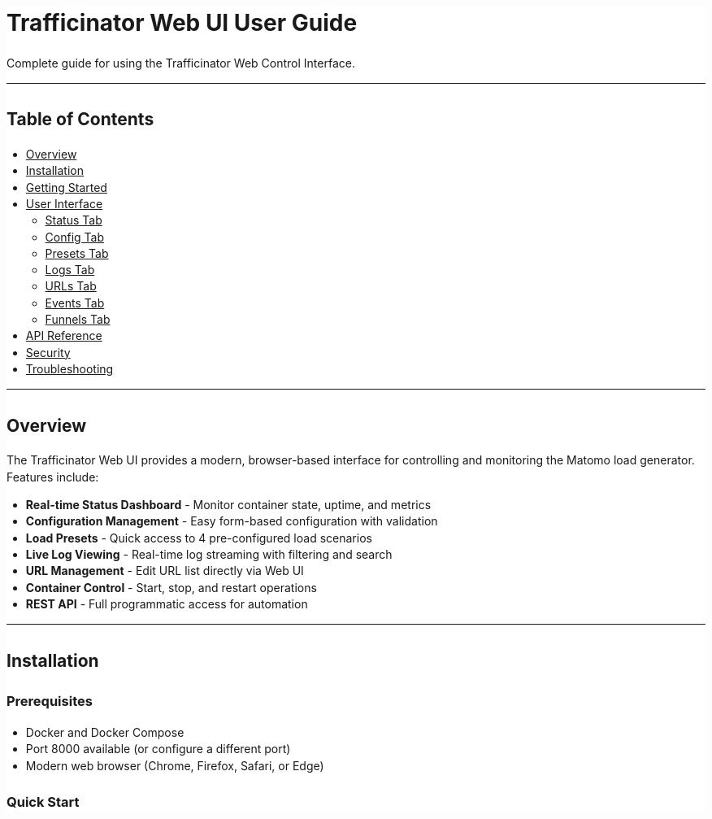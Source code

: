 # Trafficinator Web UI User Guide

Complete guide for using the Trafficinator Web Control Interface.

---

## Table of Contents

- [Overview](#overview)
- [Installation](#installation)
- [Getting Started](#getting-started)
- [User Interface](#user-interface)
  - [Status Tab](#user-interface)
  - [Config Tab](#user-interface)
  - [Presets Tab](#user-interface)
  - [Logs Tab](#4-logs-tab)
  - [URLs Tab](#5-urls-tab)
  - [Events Tab](#6-events-tab)
  - [Funnels Tab](#7-funnels-tab)
- [API Reference](#api-reference)
- [Security](#security)
- [Troubleshooting](#troubleshooting)

---

## Overview

The Trafficinator Web UI provides a modern, browser-based interface for controlling and monitoring the Matomo load generator. Features include:

- **Real-time Status Dashboard** - Monitor container state, uptime, and metrics
- **Configuration Management** - Easy form-based configuration with validation
- **Load Presets** - Quick access to 4 pre-configured load scenarios
- **Live Log Viewing** - Real-time log streaming with filtering and search
- **URL Management** - Edit URL list directly via Web UI
- **Container Control** - Start, stop, and restart operations
- **REST API** - Full programmatic access for automation

---

## Installation

### Prerequisites

- Docker and Docker Compose
- Port 8000 available (or configure a different port)
- Modern web browser (Chrome, Firefox, Safari, or Edge)

### Quick Start
